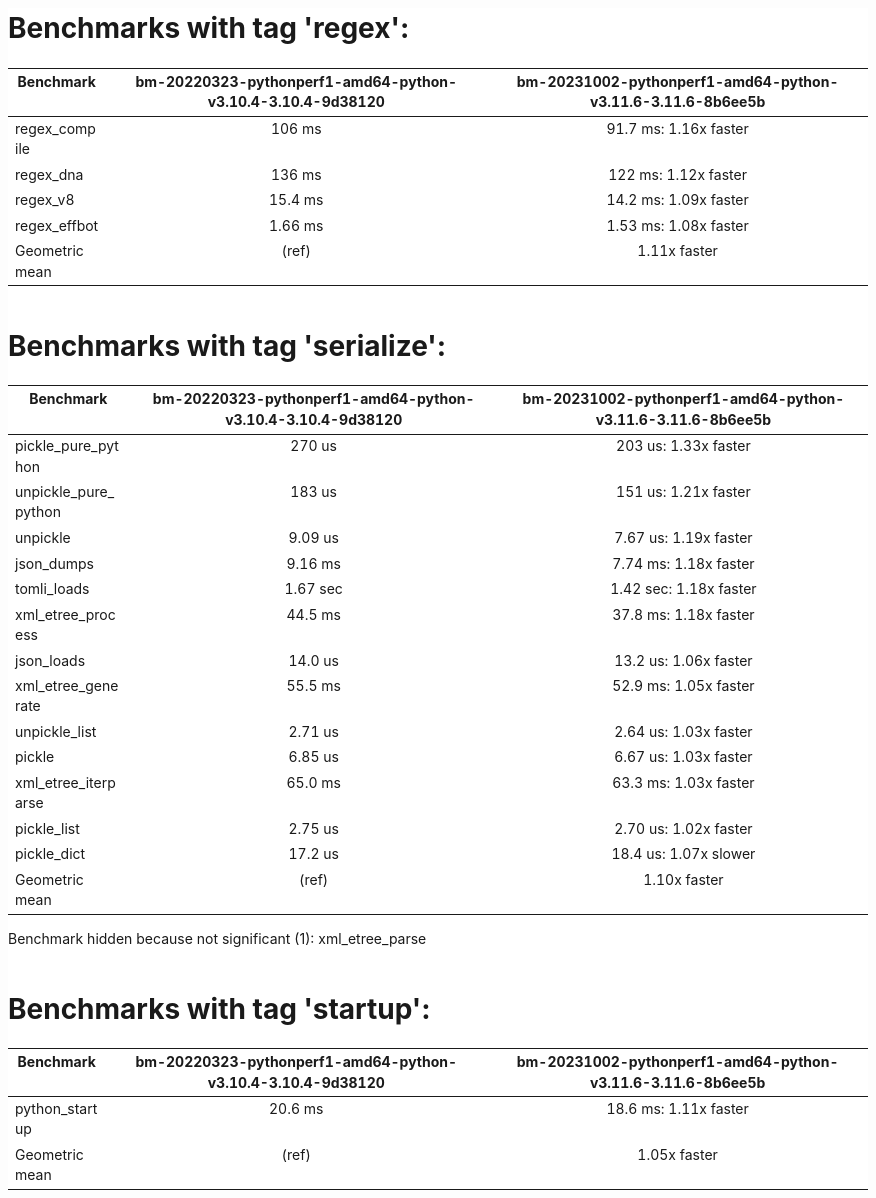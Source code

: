 Benchmarks with tag 'regex':
============================

| Benchmark      | bm-20220323-pythonperf1-amd64-python-v3.10.4-3.10.4-9d38120 | bm-20231002-pythonperf1-amd64-python-v3.11.6-3.11.6-8b6ee5b |
|----------------|:-----------------------------------------------------------:|:-----------------------------------------------------------:|
| regex_compile  | 106 ms                                                      | 91.7 ms: 1.16x faster                                       |
| regex_dna      | 136 ms                                                      | 122 ms: 1.12x faster                                        |
| regex_v8       | 15.4 ms                                                     | 14.2 ms: 1.09x faster                                       |
| regex_effbot   | 1.66 ms                                                     | 1.53 ms: 1.08x faster                                       |
| Geometric mean | (ref)                                                       | 1.11x faster                                                |

Benchmarks with tag 'serialize':
================================

| Benchmark            | bm-20220323-pythonperf1-amd64-python-v3.10.4-3.10.4-9d38120 | bm-20231002-pythonperf1-amd64-python-v3.11.6-3.11.6-8b6ee5b |
|----------------------|:-----------------------------------------------------------:|:-----------------------------------------------------------:|
| pickle_pure_python   | 270 us                                                      | 203 us: 1.33x faster                                        |
| unpickle_pure_python | 183 us                                                      | 151 us: 1.21x faster                                        |
| unpickle             | 9.09 us                                                     | 7.67 us: 1.19x faster                                       |
| json_dumps           | 9.16 ms                                                     | 7.74 ms: 1.18x faster                                       |
| tomli_loads          | 1.67 sec                                                    | 1.42 sec: 1.18x faster                                      |
| xml_etree_process    | 44.5 ms                                                     | 37.8 ms: 1.18x faster                                       |
| json_loads           | 14.0 us                                                     | 13.2 us: 1.06x faster                                       |
| xml_etree_generate   | 55.5 ms                                                     | 52.9 ms: 1.05x faster                                       |
| unpickle_list        | 2.71 us                                                     | 2.64 us: 1.03x faster                                       |
| pickle               | 6.85 us                                                     | 6.67 us: 1.03x faster                                       |
| xml_etree_iterparse  | 65.0 ms                                                     | 63.3 ms: 1.03x faster                                       |
| pickle_list          | 2.75 us                                                     | 2.70 us: 1.02x faster                                       |
| pickle_dict          | 17.2 us                                                     | 18.4 us: 1.07x slower                                       |
| Geometric mean       | (ref)                                                       | 1.10x faster                                                |

Benchmark hidden because not significant (1): xml_etree_parse

Benchmarks with tag 'startup':
==============================

| Benchmark      | bm-20220323-pythonperf1-amd64-python-v3.10.4-3.10.4-9d38120 | bm-20231002-pythonperf1-amd64-python-v3.11.6-3.11.6-8b6ee5b |
|----------------|:-----------------------------------------------------------:|:-----------------------------------------------------------:|
| python_startup | 20.6 ms                                                     | 18.6 ms: 1.11x faster                                       |
| Geometric mean | (ref)                                                       | 1.05x faster                                                |

